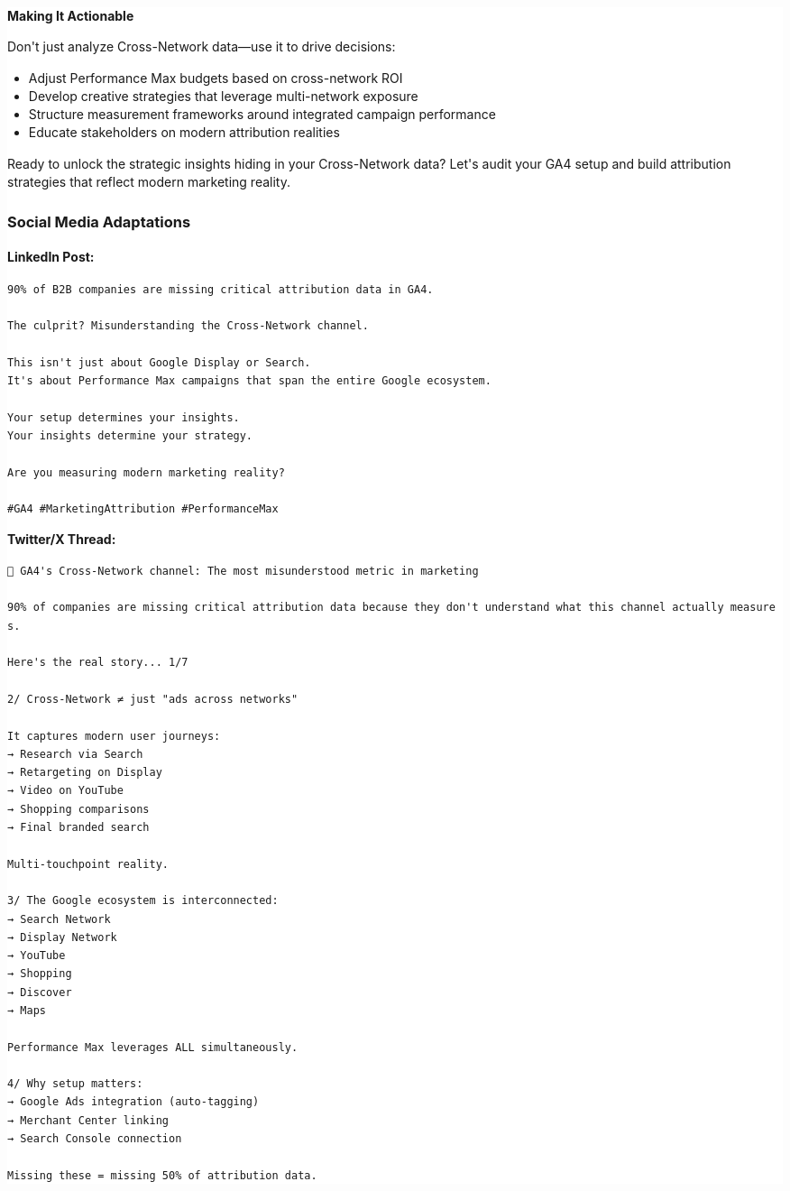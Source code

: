 **Making It Actionable**

Don't just analyze Cross-Network data—use it to drive decisions:
- Adjust Performance Max budgets based on cross-network ROI
- Develop creative strategies that leverage multi-network exposure
- Structure measurement frameworks around integrated campaign performance
- Educate stakeholders on modern attribution realities

Ready to unlock the strategic insights hiding in your Cross-Network data? Let's audit your GA4 setup and build attribution strategies that reflect modern marketing reality.

### Social Media Adaptations

**LinkedIn Post:**
```
90% of B2B companies are missing critical attribution data in GA4.

The culprit? Misunderstanding the Cross-Network channel.

This isn't just about Google Display or Search.
It's about Performance Max campaigns that span the entire Google ecosystem.

Your setup determines your insights.
Your insights determine your strategy.

Are you measuring modern marketing reality?

#GA4 #MarketingAttribution #PerformanceMax
```

**Twitter/X Thread:**
```
🧵 GA4's Cross-Network channel: The most misunderstood metric in marketing

90% of companies are missing critical attribution data because they don't understand what this channel actually measures.

Here's the real story... 1/7

2/ Cross-Network ≠ just "ads across networks"

It captures modern user journeys:
→ Research via Search
→ Retargeting on Display
→ Video on YouTube  
→ Shopping comparisons
→ Final branded search

Multi-touchpoint reality.

3/ The Google ecosystem is interconnected:
→ Search Network
→ Display Network
→ YouTube
→ Shopping
→ Discover
→ Maps

Performance Max leverages ALL simultaneously.

4/ Why setup matters:
→ Google Ads integration (auto-tagging)
→ Merchant Center linking
→ Search Console connection

Missing these = missing 50% of attribution data.
```